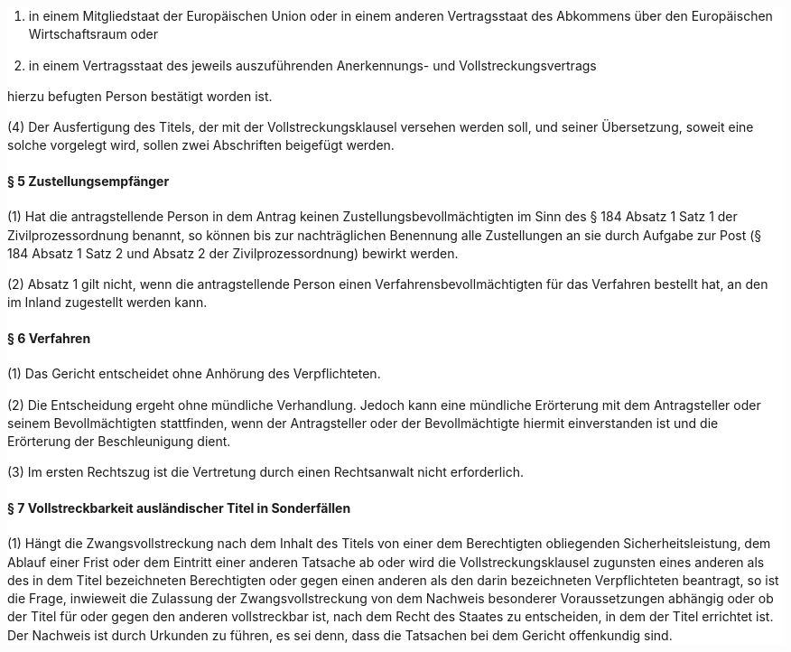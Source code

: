 1.  in einem Mitgliedstaat der Europäischen Union oder in einem anderen
    Vertragsstaat des Abkommens über den Europäischen Wirtschaftsraum oder


2.  in einem Vertragsstaat des jeweils auszuführenden Anerkennungs- und
    Vollstreckungsvertrags



hierzu befugten Person bestätigt worden ist.

(4) Der Ausfertigung des Titels, der mit der Vollstreckungsklausel
versehen werden soll, und seiner Übersetzung, soweit eine solche
vorgelegt wird, sollen zwei Abschriften beigefügt werden.


#### § 5 Zustellungsempfänger

(1) Hat die antragstellende Person in dem Antrag keinen
Zustellungsbevollmächtigten im Sinn des § 184 Absatz 1 Satz 1 der
Zivilprozessordnung benannt, so können bis zur nachträglichen
Benennung alle Zustellungen an sie durch Aufgabe zur Post (§ 184
Absatz 1 Satz 2 und Absatz 2 der Zivilprozessordnung) bewirkt werden.

(2) Absatz 1 gilt nicht, wenn die antragstellende Person einen
Verfahrensbevollmächtigten für das Verfahren bestellt hat, an den im
Inland zugestellt werden kann.


#### § 6 Verfahren

(1) Das Gericht entscheidet ohne Anhörung des Verpflichteten.

(2) Die Entscheidung ergeht ohne mündliche Verhandlung. Jedoch kann
eine mündliche Erörterung mit dem Antragsteller oder seinem
Bevollmächtigten stattfinden, wenn der Antragsteller oder der
Bevollmächtigte hiermit einverstanden ist und die Erörterung der
Beschleunigung dient.

(3) Im ersten Rechtszug ist die Vertretung durch einen Rechtsanwalt
nicht erforderlich.


#### § 7 Vollstreckbarkeit ausländischer Titel in Sonderfällen

(1) Hängt die Zwangsvollstreckung nach dem Inhalt des Titels von einer
dem Berechtigten obliegenden Sicherheitsleistung, dem Ablauf einer
Frist oder dem Eintritt einer anderen Tatsache ab oder wird die
Vollstreckungsklausel zugunsten eines anderen als des in dem Titel
bezeichneten Berechtigten oder gegen einen anderen als den darin
bezeichneten Verpflichteten beantragt, so ist die Frage, inwieweit die
Zulassung der Zwangsvollstreckung von dem Nachweis besonderer
Voraussetzungen abhängig oder ob der Titel für oder gegen den anderen
vollstreckbar ist, nach dem Recht des Staates zu entscheiden, in dem
der Titel errichtet ist. Der Nachweis ist durch Urkunden zu führen, es
sei denn, dass die Tatsachen bei dem Gericht offenkundig sind.
